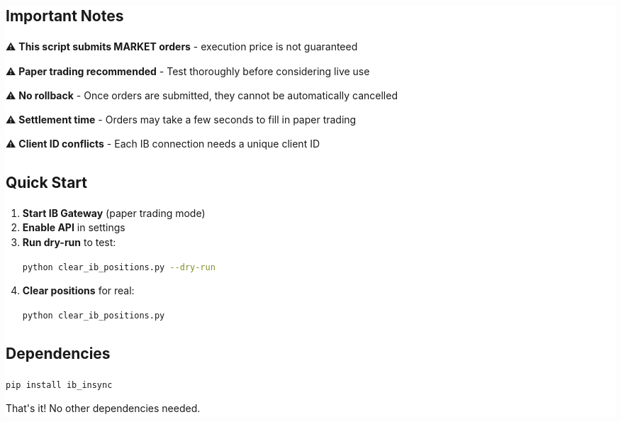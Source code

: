 ## Important Notes

⚠️ **This script submits MARKET orders** - execution price is not guaranteed

⚠️ **Paper trading recommended** - Test thoroughly before considering live use

⚠️ **No rollback** - Once orders are submitted, they cannot be automatically cancelled

⚠️ **Settlement time** - Orders may take a few seconds to fill in paper trading

⚠️ **Client ID conflicts** - Each IB connection needs a unique client ID

## Quick Start

1. **Start IB Gateway** (paper trading mode)
2. **Enable API** in settings
3. **Run dry-run** to test:
   ```bash
   python clear_ib_positions.py --dry-run
   ```
4. **Clear positions** for real:
   ```bash
   python clear_ib_positions.py
   ```

## Dependencies

```bash
pip install ib_insync
```

That's it! No other dependencies needed.
